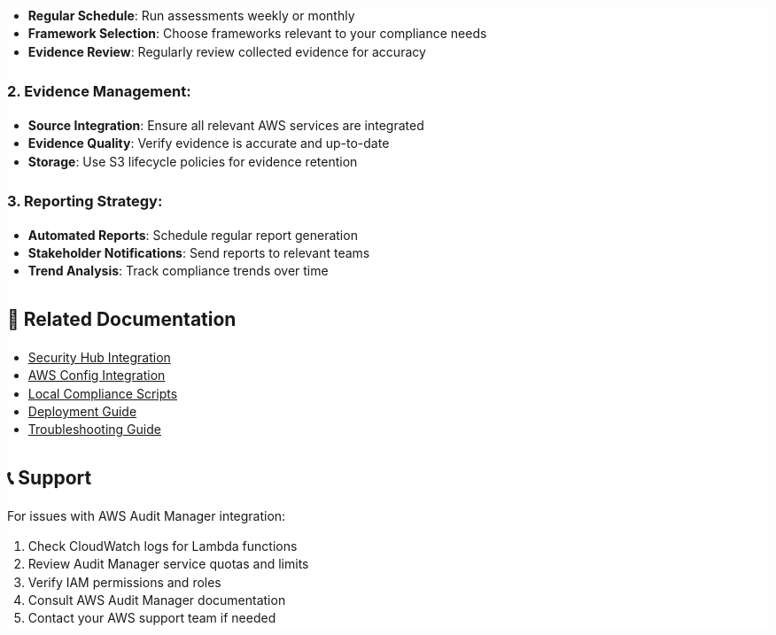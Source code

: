 - **Regular Schedule**: Run assessments weekly or monthly
- **Framework Selection**: Choose frameworks relevant to your compliance needs
- **Evidence Review**: Regularly review collected evidence for accuracy

### **2. Evidence Management:**

- **Source Integration**: Ensure all relevant AWS services are integrated
- **Evidence Quality**: Verify evidence is accurate and up-to-date
- **Storage**: Use S3 lifecycle policies for evidence retention

### **3. Reporting Strategy:**

- **Automated Reports**: Schedule regular report generation
- **Stakeholder Notifications**: Send reports to relevant teams
- **Trend Analysis**: Track compliance trends over time

## 🔗 **Related Documentation**

- [Security Hub Integration](./security-hub-integration.md)
- [AWS Config Integration](./aws-config-integration.md)
- [Local Compliance Scripts](./local-compliance-scripts.md)
- [Deployment Guide](./deployment-guide.md)
- [Troubleshooting Guide](./troubleshooting-guide.md)

## 📞 **Support**

For issues with AWS Audit Manager integration:

1. Check CloudWatch logs for Lambda functions
2. Review Audit Manager service quotas and limits
3. Verify IAM permissions and roles
4. Consult AWS Audit Manager documentation
5. Contact your AWS support team if needed 